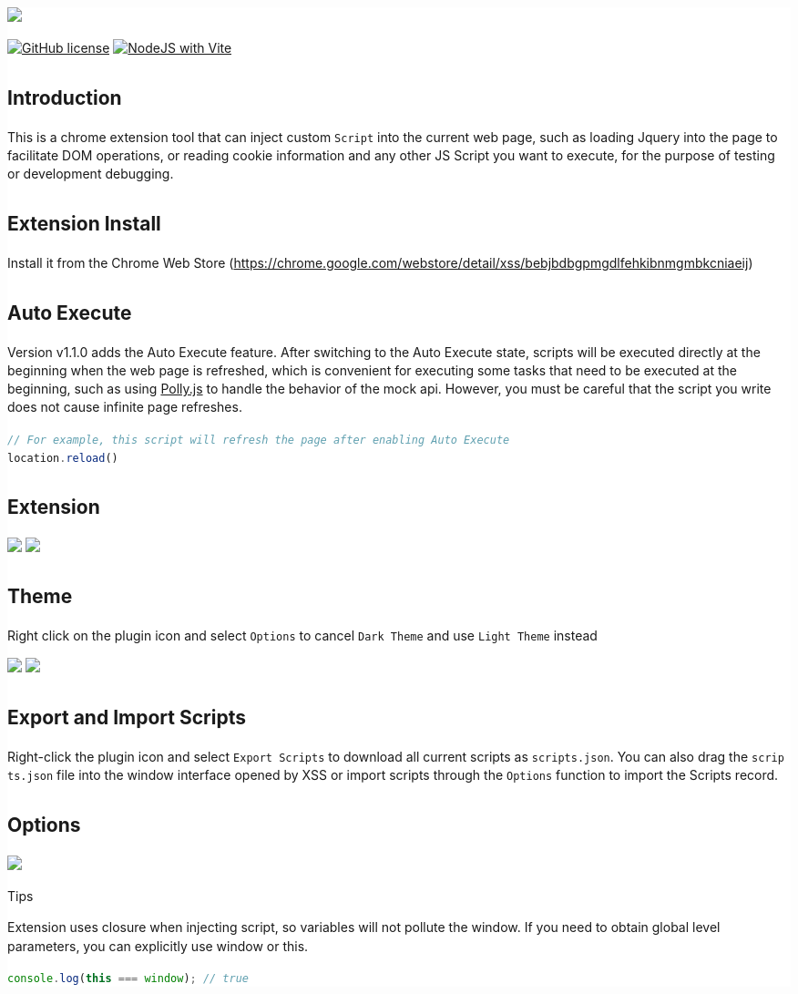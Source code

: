 <img width="150" src="docs/Icon.png">

[![GitHub license](https://img.shields.io/github/license/totofish/XSS.svg)](https://github.com/totofish/XSS/blob/master/LICENSE)
[![NodeJS with Vite](https://github.com/totofish/XSS/actions/workflows/main.yml/badge.svg)](https://github.com/totofish/XSS/actions/workflows/main.yml)

## Introduction

This is a chrome extension tool that can inject custom `Script` into the current web page, such as loading Jquery into the page to facilitate DOM operations, or reading cookie information and any other JS Script you want to execute, for the purpose of testing or development debugging.

## Extension Install

Install it from the Chrome Web Store (https://chrome.google.com/webstore/detail/xss/bebjbdbgpmgdlfehkibnmgmbkcniaeij)

## Auto Execute

Version v1.1.0 adds the Auto Execute feature. After switching to the Auto Execute state, scripts will be executed directly at the beginning when the web page is refreshed, which is convenient for executing some tasks that need to be executed at the beginning, such as using [Polly.js](https://netflix.github.io/pollyjs/) to handle the behavior of the mock api. However, you must be careful that the script you write does not cause infinite page refreshes.

```js
// For example, this script will refresh the page after enabling Auto Execute
location.reload()
```

## Extension

<img width="469" src="docs/dark_theme_1.png">
<img width="800" src="docs/dark_theme_2.png">

## Theme

Right click on the plugin icon and select `Options` to cancel `Dark Theme` and use `Light Theme` instead

<img width="469" src="docs/light_theme_1.png">
<img width="800" src="docs/light_theme_2.png">

## Export and Import Scripts

Right-click the plugin icon and select `Export Scripts` to download all current scripts as `scripts.json`. You can also drag the `scripts.json` file into the window interface opened by XSS or import scripts through the `Options` function to import the Scripts record.

## Options

<img width="469" src="docs/options.png">

Tips

Extension uses closure when injecting script, so variables will not pollute the window. If you need to obtain global level parameters, you can explicitly use window or this.

```js
console.log(this === window); // true
```
